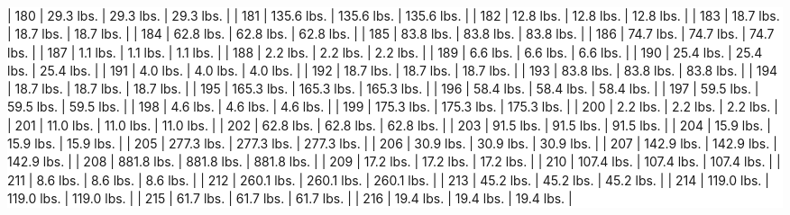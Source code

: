 | 180 | 29.3 lbs. | 29.3 lbs. | 29.3 lbs. |
| 181 | 135.6 lbs. | 135.6 lbs. | 135.6 lbs. |
| 182 | 12.8 lbs. | 12.8 lbs. | 12.8 lbs. |
| 183 | 18.7 lbs. | 18.7 lbs. | 18.7 lbs. |
| 184 | 62.8 lbs. | 62.8 lbs. | 62.8 lbs. |
| 185 | 83.8 lbs. | 83.8 lbs. | 83.8 lbs. |
| 186 | 74.7 lbs. | 74.7 lbs. | 74.7 lbs. |
| 187 | 1.1 lbs. | 1.1 lbs. | 1.1 lbs. |
| 188 | 2.2 lbs. | 2.2 lbs. | 2.2 lbs. |
| 189 | 6.6 lbs. | 6.6 lbs. | 6.6 lbs. |
| 190 | 25.4 lbs. | 25.4 lbs. | 25.4 lbs. |
| 191 | 4.0 lbs. | 4.0 lbs. | 4.0 lbs. |
| 192 | 18.7 lbs. | 18.7 lbs. | 18.7 lbs. |
| 193 | 83.8 lbs. | 83.8 lbs. | 83.8 lbs. |
| 194 | 18.7 lbs. | 18.7 lbs. | 18.7 lbs. |
| 195 | 165.3 lbs. | 165.3 lbs. | 165.3 lbs. |
| 196 | 58.4 lbs. | 58.4 lbs. | 58.4 lbs. |
| 197 | 59.5 lbs. | 59.5 lbs. | 59.5 lbs. |
| 198 | 4.6 lbs. | 4.6 lbs. | 4.6 lbs. |
| 199 | 175.3 lbs. | 175.3 lbs. | 175.3 lbs. |
| 200 | 2.2 lbs. | 2.2 lbs. | 2.2 lbs. |
| 201 | 11.0 lbs. | 11.0 lbs. | 11.0 lbs. |
| 202 | 62.8 lbs. | 62.8 lbs. | 62.8 lbs. |
| 203 | 91.5 lbs. | 91.5 lbs. | 91.5 lbs. |
| 204 | 15.9 lbs. | 15.9 lbs. | 15.9 lbs. |
| 205 | 277.3 lbs. | 277.3 lbs. | 277.3 lbs. |
| 206 | 30.9 lbs. | 30.9 lbs. | 30.9 lbs. |
| 207 | 142.9 lbs. | 142.9 lbs. | 142.9 lbs. |
| 208 | 881.8 lbs. | 881.8 lbs. | 881.8 lbs. |
| 209 | 17.2 lbs. | 17.2 lbs. | 17.2 lbs. |
| 210 | 107.4 lbs. | 107.4 lbs. | 107.4 lbs. |
| 211 | 8.6 lbs. | 8.6 lbs. | 8.6 lbs. |
| 212 | 260.1 lbs. | 260.1 lbs. | 260.1 lbs. |
| 213 | 45.2 lbs. | 45.2 lbs. | 45.2 lbs. |
| 214 | 119.0 lbs. | 119.0 lbs. | 119.0 lbs. |
| 215 | 61.7 lbs. | 61.7 lbs. | 61.7 lbs. |
| 216 | 19.4 lbs. | 19.4 lbs. | 19.4 lbs. |